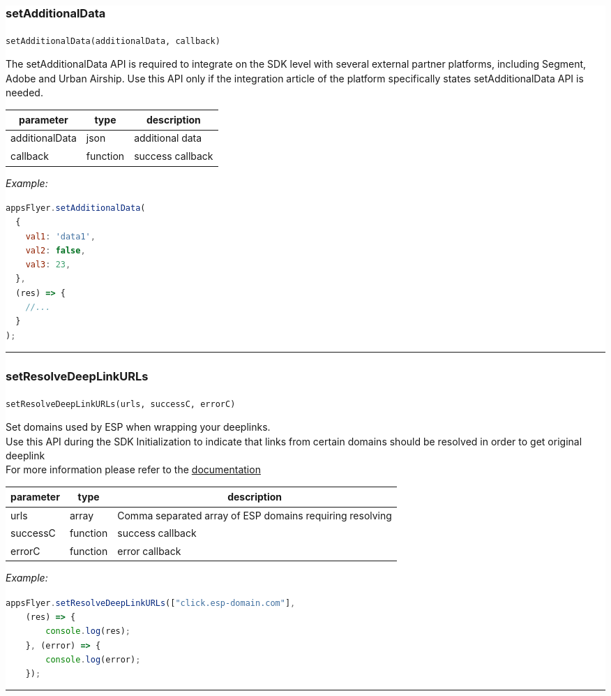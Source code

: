
### setAdditionalData
`setAdditionalData(additionalData, callback)`

The setAdditionalData API is required to integrate on the SDK level with several external partner platforms, including Segment, Adobe and Urban Airship. Use this API only if the integration article of the platform specifically states setAdditionalData API is needed.

| parameter       | type     | description               |
| ----------      |----------|------------------         |
| additionalData  | json     | additional data           |
| callback        | function | success callback          |


*Example:*

```javascript
appsFlyer.setAdditionalData(
  {
    val1: 'data1',
    val2: false,
    val3: 23,
  },
  (res) => {
    //...
  }
);
```

---

### setResolveDeepLinkURLs
`setResolveDeepLinkURLs(urls, successC, errorC)`

Set domains used by ESP when wrapping your deeplinks.<br/>
Use this API during the SDK Initialization to indicate that links from certain domains should be resolved in order to get original deeplink<br/>
For more information please refer to the [documentation](https://support.appsflyer.com/hc/en-us/articles/360001409618-Email-service-provider-challenges-with-iOS-Universal-links) <br/>

| parameter                   | type     | description                                                |
| ----------                  |----------|------------------                                          |
| urls                        | array    | Comma separated array of ESP domains requiring resolving   |
| successC                    | function | success callback                                           |
| errorC                      | function | error callback                                             |


*Example:*

```javascript
appsFlyer.setResolveDeepLinkURLs(["click.esp-domain.com"],
    (res) => {
        console.log(res);
    }, (error) => {
        console.log(error);
    });
```

---